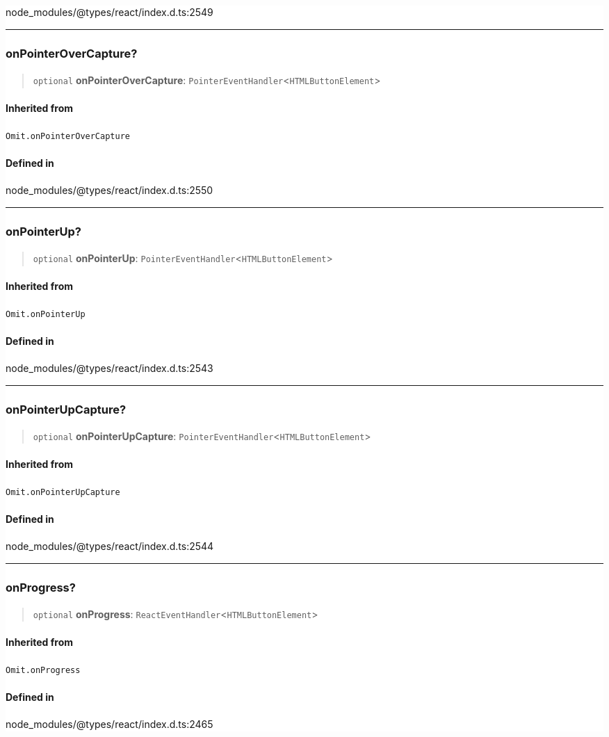 node\_modules/@types/react/index.d.ts:2549

***

### onPointerOverCapture?

> `optional` **onPointerOverCapture**: `PointerEventHandler`\<`HTMLButtonElement`\>

#### Inherited from

`Omit.onPointerOverCapture`

#### Defined in

node\_modules/@types/react/index.d.ts:2550

***

### onPointerUp?

> `optional` **onPointerUp**: `PointerEventHandler`\<`HTMLButtonElement`\>

#### Inherited from

`Omit.onPointerUp`

#### Defined in

node\_modules/@types/react/index.d.ts:2543

***

### onPointerUpCapture?

> `optional` **onPointerUpCapture**: `PointerEventHandler`\<`HTMLButtonElement`\>

#### Inherited from

`Omit.onPointerUpCapture`

#### Defined in

node\_modules/@types/react/index.d.ts:2544

***

### onProgress?

> `optional` **onProgress**: `ReactEventHandler`\<`HTMLButtonElement`\>

#### Inherited from

`Omit.onProgress`

#### Defined in

node\_modules/@types/react/index.d.ts:2465
